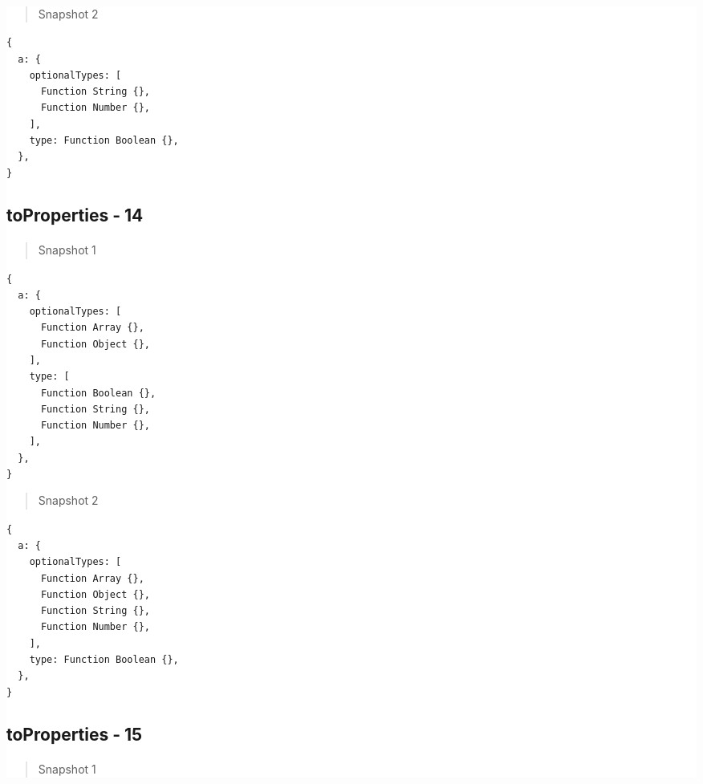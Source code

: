 > Snapshot 2

```
{
  a: {
    optionalTypes: [
      Function String {},
      Function Number {},
    ],
    type: Function Boolean {},
  },
}
```

## toProperties - 14

> Snapshot 1

```
{
  a: {
    optionalTypes: [
      Function Array {},
      Function Object {},
    ],
    type: [
      Function Boolean {},
      Function String {},
      Function Number {},
    ],
  },
}
```

> Snapshot 2

```
{
  a: {
    optionalTypes: [
      Function Array {},
      Function Object {},
      Function String {},
      Function Number {},
    ],
    type: Function Boolean {},
  },
}
```

## toProperties - 15

> Snapshot 1

